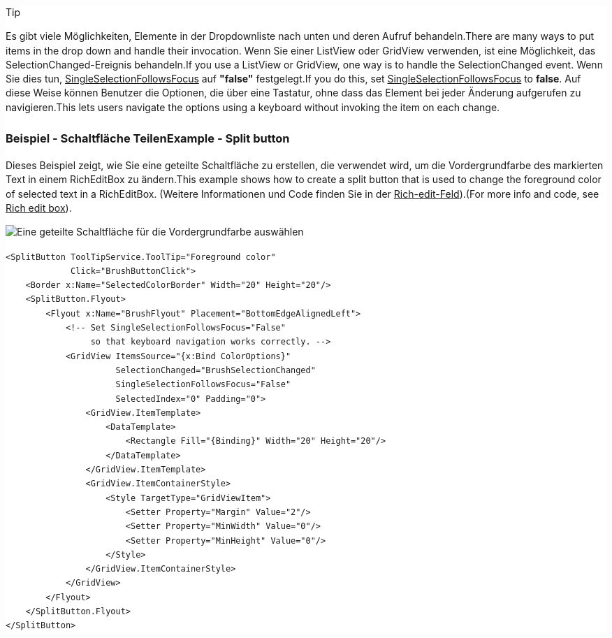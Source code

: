 > [!TIP]
> <span data-ttu-id="1eb3a-218">Es gibt viele Möglichkeiten, Elemente in der Dropdownliste nach unten und deren Aufruf behandeln.</span><span class="sxs-lookup"><span data-stu-id="1eb3a-218">There are many ways to put items in the drop down and handle their invocation.</span></span> <span data-ttu-id="1eb3a-219">Wenn Sie einer ListView oder GridView verwenden, ist eine Möglichkeit, das SelectionChanged-Ereignis behandeln.</span><span class="sxs-lookup"><span data-stu-id="1eb3a-219">If you use a ListView or GridView, one way is to handle the SelectionChanged event.</span></span> <span data-ttu-id="1eb3a-220">Wenn Sie dies tun, [SingleSelectionFollowsFocus](/uwp/api/windows.ui.xaml.controls.listviewbase.singleselectionfollowsfocus) auf **"false"** festgelegt.</span><span class="sxs-lookup"><span data-stu-id="1eb3a-220">If you do this, set [SingleSelectionFollowsFocus](/uwp/api/windows.ui.xaml.controls.listviewbase.singleselectionfollowsfocus) to **false**.</span></span> <span data-ttu-id="1eb3a-221">Auf diese Weise können Benutzer die Optionen, die über eine Tastatur, ohne dass das Element bei jeder Änderung aufgerufen zu navigieren.</span><span class="sxs-lookup"><span data-stu-id="1eb3a-221">This lets users navigate the options using a keyboard without invoking the item on each change.</span></span>

### <a name="example---split-button"></a><span data-ttu-id="1eb3a-222">Beispiel - Schaltfläche Teilen</span><span class="sxs-lookup"><span data-stu-id="1eb3a-222">Example - Split button</span></span>

<span data-ttu-id="1eb3a-223">Dieses Beispiel zeigt, wie Sie eine geteilte Schaltfläche zu erstellen, die verwendet wird, um die Vordergrundfarbe des markierten Text in einem RichEditBox zu ändern.</span><span class="sxs-lookup"><span data-stu-id="1eb3a-223">This example shows how to create a split button that is used to change the foreground color of selected text in a RichEditBox.</span></span> <span data-ttu-id="1eb3a-224">(Weitere Informationen und Code finden Sie in der [Rich-edit-Feld](rich-edit-box.md)).</span><span class="sxs-lookup"><span data-stu-id="1eb3a-224">(For more info and code, see [Rich edit box](rich-edit-box.md)).</span></span>

![Eine geteilte Schaltfläche für die Vordergrundfarbe auswählen](images/split-button-rtb.png)

```xaml
<SplitButton ToolTipService.ToolTip="Foreground color"
             Click="BrushButtonClick">
    <Border x:Name="SelectedColorBorder" Width="20" Height="20"/>
    <SplitButton.Flyout>
        <Flyout x:Name="BrushFlyout" Placement="BottomEdgeAlignedLeft">
            <!-- Set SingleSelectionFollowsFocus="False"
                 so that keyboard navigation works correctly. -->
            <GridView ItemsSource="{x:Bind ColorOptions}" 
                      SelectionChanged="BrushSelectionChanged"
                      SingleSelectionFollowsFocus="False"
                      SelectedIndex="0" Padding="0">
                <GridView.ItemTemplate>
                    <DataTemplate>
                        <Rectangle Fill="{Binding}" Width="20" Height="20"/>
                    </DataTemplate>
                </GridView.ItemTemplate>
                <GridView.ItemContainerStyle>
                    <Style TargetType="GridViewItem">
                        <Setter Property="Margin" Value="2"/>
                        <Setter Property="MinWidth" Value="0"/>
                        <Setter Property="MinHeight" Value="0"/>
                    </Style>
                </GridView.ItemContainerStyle>
            </GridView>
        </Flyout>
    </SplitButton.Flyout>
</SplitButton>
```
